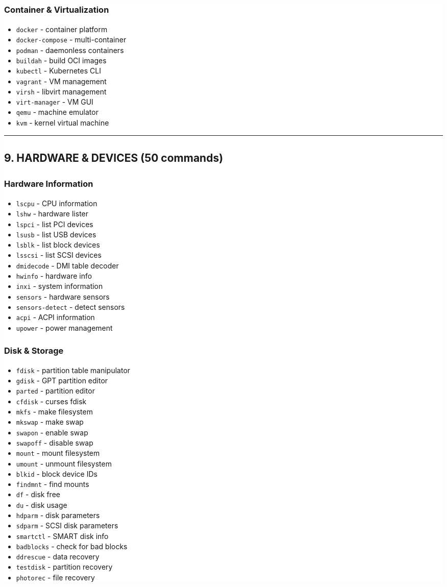### Container & Virtualization
- `docker` - container platform
- `docker-compose` - multi-container
- `podman` - daemonless containers
- `buildah` - build OCI images
- `kubectl` - Kubernetes CLI
- `vagrant` - VM management
- `virsh` - libvirt management
- `virt-manager` - VM GUI
- `qemu` - machine emulator
- `kvm` - kernel virtual machine

---

## 9. HARDWARE & DEVICES (50 commands)

### Hardware Information
- `lscpu` - CPU information
- `lshw` - hardware lister
- `lspci` - list PCI devices
- `lsusb` - list USB devices
- `lsblk` - list block devices
- `lsscsi` - list SCSI devices
- `dmidecode` - DMI table decoder
- `hwinfo` - hardware info
- `inxi` - system information
- `sensors` - hardware sensors
- `sensors-detect` - detect sensors
- `acpi` - ACPI information
- `upower` - power management

### Disk & Storage
- `fdisk` - partition table manipulator
- `gdisk` - GPT partition editor
- `parted` - partition editor
- `cfdisk` - curses fdisk
- `mkfs` - make filesystem
- `mkswap` - make swap
- `swapon` - enable swap
- `swapoff` - disable swap
- `mount` - mount filesystem
- `umount` - unmount filesystem
- `blkid` - block device IDs
- `findmnt` - find mounts
- `df` - disk free
- `du` - disk usage
- `hdparm` - disk parameters
- `sdparm` - SCSI disk parameters
- `smartctl` - SMART disk info
- `badblocks` - check for bad blocks
- `ddrescue` - data recovery
- `testdisk` - partition recovery
- `photorec` - file recovery
